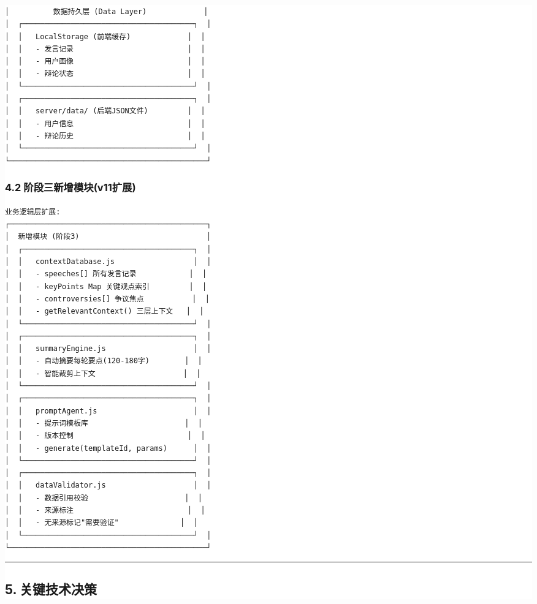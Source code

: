 ```
│          数据持久层 (Data Layer)             │
│  ┌───────────────────────────────────────┐  │
│  │   LocalStorage (前端缓存)             │  │
│  │   - 发言记录                          │  │
│  │   - 用户画像                          │  │
│  │   - 辩论状态                          │  │
│  └───────────────────────────────────────┘  │
│  ┌───────────────────────────────────────┐  │
│  │   server/data/ (后端JSON文件)         │  │
│  │   - 用户信息                          │  │
│  │   - 辩论历史                          │  │
│  └───────────────────────────────────────┘  │
└─────────────────────────────────────────────┘
```

### **4.2 阶段三新增模块(v11扩展)**

```
业务逻辑层扩展:
┌─────────────────────────────────────────────┐
│  新增模块 (阶段3)                             │
│  ┌───────────────────────────────────────┐  │
│  │   contextDatabase.js                  │  │
│  │   - speeches[] 所有发言记录            │  │
│  │   - keyPoints Map 关键观点索引         │  │
│  │   - controversies[] 争议焦点           │  │
│  │   - getRelevantContext() 三层上下文   │  │
│  └───────────────────────────────────────┘  │
│  ┌───────────────────────────────────────┐  │
│  │   summaryEngine.js                    │  │
│  │   - 自动摘要每轮要点(120-180字)        │  │
│  │   - 智能裁剪上下文                    │  │
│  └───────────────────────────────────────┘  │
│  ┌───────────────────────────────────────┐  │
│  │   promptAgent.js                      │  │
│  │   - 提示词模板库                      │  │
│  │   - 版本控制                          │  │
│  │   - generate(templateId, params)      │  │
│  └───────────────────────────────────────┘  │
│  ┌───────────────────────────────────────┐  │
│  │   dataValidator.js                    │  │
│  │   - 数据引用校验                      │  │
│  │   - 来源标注                          │  │
│  │   - 无来源标记"需要验证"              │  │
│  └───────────────────────────────────────┘  │
└─────────────────────────────────────────────┘
```

---

## **5. 关键技术决策**
